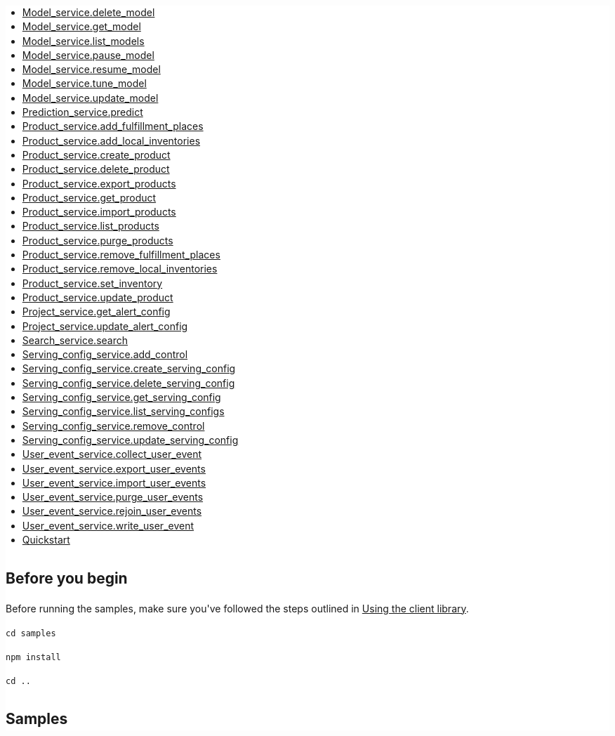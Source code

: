   * [Model_service.delete_model](#model_service.delete_model)
  * [Model_service.get_model](#model_service.get_model)
  * [Model_service.list_models](#model_service.list_models)
  * [Model_service.pause_model](#model_service.pause_model)
  * [Model_service.resume_model](#model_service.resume_model)
  * [Model_service.tune_model](#model_service.tune_model)
  * [Model_service.update_model](#model_service.update_model)
  * [Prediction_service.predict](#prediction_service.predict)
  * [Product_service.add_fulfillment_places](#product_service.add_fulfillment_places)
  * [Product_service.add_local_inventories](#product_service.add_local_inventories)
  * [Product_service.create_product](#product_service.create_product)
  * [Product_service.delete_product](#product_service.delete_product)
  * [Product_service.export_products](#product_service.export_products)
  * [Product_service.get_product](#product_service.get_product)
  * [Product_service.import_products](#product_service.import_products)
  * [Product_service.list_products](#product_service.list_products)
  * [Product_service.purge_products](#product_service.purge_products)
  * [Product_service.remove_fulfillment_places](#product_service.remove_fulfillment_places)
  * [Product_service.remove_local_inventories](#product_service.remove_local_inventories)
  * [Product_service.set_inventory](#product_service.set_inventory)
  * [Product_service.update_product](#product_service.update_product)
  * [Project_service.get_alert_config](#project_service.get_alert_config)
  * [Project_service.update_alert_config](#project_service.update_alert_config)
  * [Search_service.search](#search_service.search)
  * [Serving_config_service.add_control](#serving_config_service.add_control)
  * [Serving_config_service.create_serving_config](#serving_config_service.create_serving_config)
  * [Serving_config_service.delete_serving_config](#serving_config_service.delete_serving_config)
  * [Serving_config_service.get_serving_config](#serving_config_service.get_serving_config)
  * [Serving_config_service.list_serving_configs](#serving_config_service.list_serving_configs)
  * [Serving_config_service.remove_control](#serving_config_service.remove_control)
  * [Serving_config_service.update_serving_config](#serving_config_service.update_serving_config)
  * [User_event_service.collect_user_event](#user_event_service.collect_user_event)
  * [User_event_service.export_user_events](#user_event_service.export_user_events)
  * [User_event_service.import_user_events](#user_event_service.import_user_events)
  * [User_event_service.purge_user_events](#user_event_service.purge_user_events)
  * [User_event_service.rejoin_user_events](#user_event_service.rejoin_user_events)
  * [User_event_service.write_user_event](#user_event_service.write_user_event)
  * [Quickstart](#quickstart)

## Before you begin

Before running the samples, make sure you've followed the steps outlined in
[Using the client library](https://github.com/googleapis/google-cloud-node#using-the-client-library).

`cd samples`

`npm install`

`cd ..`

## Samples
